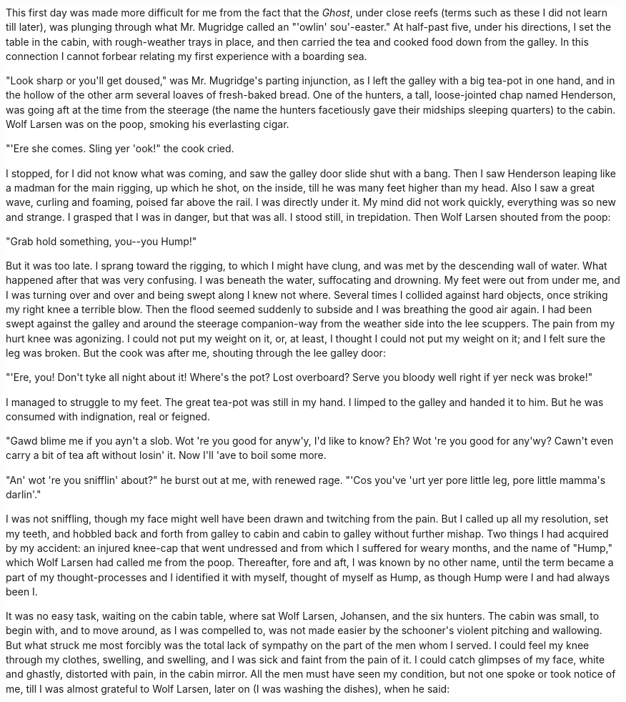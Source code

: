 This first day was made more difficult for me from the fact that the _Ghost_, under close reefs (terms such as these I did not learn till later), was plunging through what Mr. Mugridge called an "'owlin' sou'-easter."  At half-past five, under his directions, I set the table in the cabin, with rough-weather trays in place, and then carried the tea and cooked food down from the galley.  In this connection I cannot forbear relating my first experience with a boarding sea.

"Look sharp or you'll get doused," was Mr. Mugridge's parting injunction, as I left the galley with a big tea-pot in one hand, and in the hollow of the other arm several loaves of fresh-baked bread.  One of the hunters, a tall, loose-jointed chap named Henderson, was going aft at the time from the steerage (the name the hunters facetiously gave their midships sleeping quarters) to the cabin.  Wolf Larsen was on the poop, smoking his everlasting cigar.

"'Ere she comes.  Sling yer 'ook!" the cook cried.

I stopped, for I did not know what was coming, and saw the galley door slide shut with a bang.  Then I saw Henderson leaping like a madman for the main rigging, up which he shot, on the inside, till he was many feet higher than my head.  Also I saw a great wave, curling and foaming, poised far above the rail.  I was directly under it.  My mind did not work quickly, everything was so new and strange.  I grasped that I was in danger, but that was all.  I stood still, in trepidation.  Then Wolf Larsen shouted from the poop:

"Grab hold something, you--you Hump!"

But it was too late.  I sprang toward the rigging, to which I might have clung, and was met by the descending wall of water.  What happened after that was very confusing.  I was beneath the water, suffocating and drowning.  My feet were out from under me, and I was turning over and over and being swept along I knew not where.  Several times I collided against hard objects, once striking my right knee a terrible blow.  Then the flood seemed suddenly to subside and I was breathing the good air again.  I had been swept against the galley and around the steerage companion-way from the weather side into the lee scuppers.  The pain from my hurt knee was agonizing.  I could not put my weight on it, or, at least, I thought I could not put my weight on it; and I felt sure the leg was broken.  But the cook was after me, shouting through the lee galley door:

"'Ere, you!  Don't tyke all night about it!  Where's the pot?  Lost overboard?  Serve you bloody well right if yer neck was broke!"

I managed to struggle to my feet.  The great tea-pot was still in my hand.  I limped to the galley and handed it to him.  But he was consumed with indignation, real or feigned.

"Gawd blime me if you ayn't a slob.  Wot 're you good for anyw'y, I'd like to know?  Eh?  Wot 're you good for any'wy?  Cawn't even carry a bit of tea aft without losin' it.  Now I'll 'ave to boil some more.

"An' wot 're you snifflin' about?" he burst out at me, with renewed rage.  "'Cos you've 'urt yer pore little leg, pore little mamma's darlin'."

I was not sniffling, though my face might well have been drawn and twitching from the pain.  But I called up all my resolution, set my teeth, and hobbled back and forth from galley to cabin and cabin to galley without further mishap.  Two things I had acquired by my accident: an injured knee-cap that went undressed and from which I suffered for weary months, and the name of "Hump," which Wolf Larsen had called me from the poop.  Thereafter, fore and aft, I was known by no other name, until the term became a part of my thought-processes and I identified it with myself, thought of myself as Hump, as though Hump were I and had always been I.

It was no easy task, waiting on the cabin table, where sat Wolf Larsen, Johansen, and the six hunters.  The cabin was small, to begin with, and to move around, as I was compelled to, was not made easier by the schooner's violent pitching and wallowing.  But what struck me most forcibly was the total lack of sympathy on the part of the men whom I served.  I could feel my knee through my clothes, swelling, and swelling, and I was sick and faint from the pain of it.  I could catch glimpses of my face, white and ghastly, distorted with pain, in the cabin mirror.  All the men must have seen my condition, but not one spoke or took notice of me, till I was almost grateful to Wolf Larsen, later on (I was washing the dishes), when he said:
